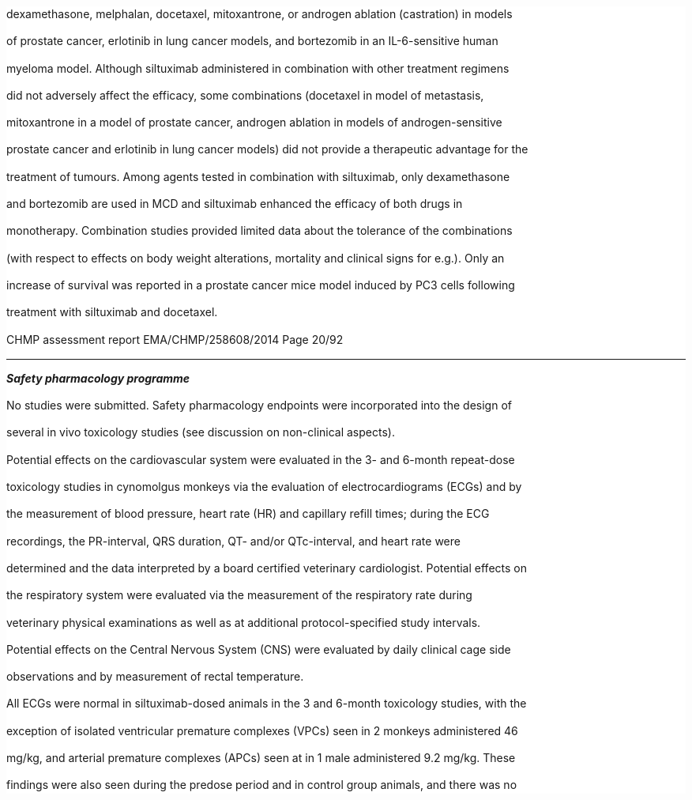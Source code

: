 dexamethasone, melphalan, docetaxel, mitoxantrone, or androgen ablation (castration) in models

of prostate cancer, erlotinib in lung cancer models, and bortezomib in an IL-6-sensitive human

myeloma model. Although siltuximab administered in combination with other treatment regimens

did not adversely affect the efficacy, some combinations (docetaxel in model of metastasis,

mitoxantrone in a model of prostate cancer, androgen ablation in models of androgen-sensitive

prostate cancer and erlotinib in lung cancer models) did not provide a therapeutic advantage for the

treatment of tumours. Among agents tested in combination with siltuximab, only dexamethasone

and bortezomib are used in MCD and siltuximab enhanced the efficacy of both drugs in

monotherapy. Combination studies provided limited data about the tolerance of the combinations

(with respect to effects on body weight alterations, mortality and clinical signs for e.g.). Only an

increase of survival was reported in a prostate cancer mice model induced by PC3 cells following

treatment with siltuximab and docetaxel.

CHMP assessment report
EMA/CHMP/258608/2014 Page 20/92


-----

***Safety pharmacology programme***

No studies were submitted. Safety pharmacology endpoints were incorporated into the design of

several in vivo toxicology studies (see discussion on non-clinical aspects).

Potential effects on the cardiovascular system were evaluated in the 3- and 6-month repeat-dose

toxicology studies in cynomolgus monkeys via the evaluation of electrocardiograms (ECGs) and by

the measurement of blood pressure, heart rate (HR) and capillary refill times; during the ECG

recordings, the PR-interval, QRS duration, QT- and/or QTc-interval, and heart rate were

determined and the data interpreted by a board certified veterinary cardiologist. Potential effects on

the respiratory system were evaluated via the measurement of the respiratory rate during

veterinary physical examinations as well as at additional protocol-specified study intervals.

Potential effects on the Central Nervous System (CNS) were evaluated by daily clinical cage side

observations and by measurement of rectal temperature.

All ECGs were normal in siltuximab-dosed animals in the 3 and 6-month toxicology studies, with the

exception of isolated ventricular premature complexes (VPCs) seen in 2 monkeys administered 46

mg/kg, and arterial premature complexes (APCs) seen at in 1 male administered 9.2 mg/kg. These

findings were also seen during the predose period and in control group animals, and there was no
